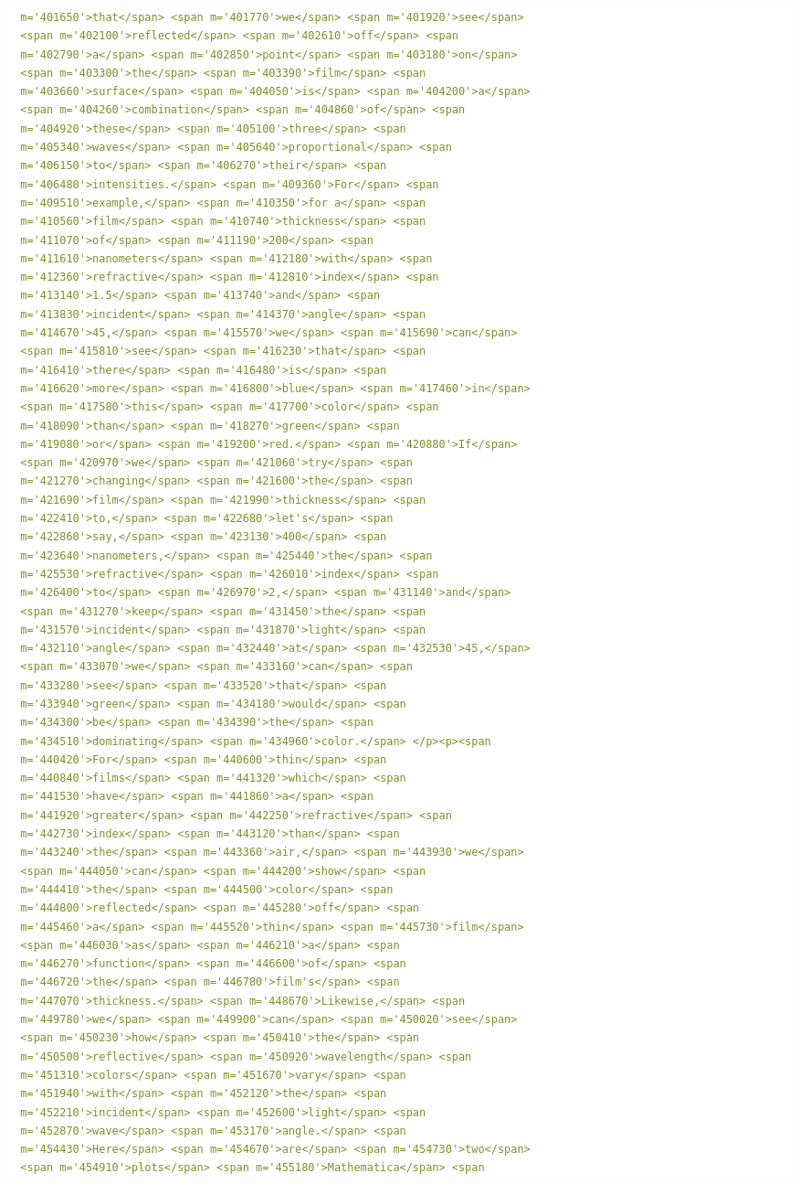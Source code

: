 ```yaml
  m='401650'>that</span> <span m='401770'>we</span> <span m='401920'>see</span>
  <span m='402100'>reflected</span> <span m='402610'>off</span> <span
  m='402790'>a</span> <span m='402850'>point</span> <span m='403180'>on</span>
  <span m='403300'>the</span> <span m='403390'>film</span> <span
  m='403660'>surface</span> <span m='404050'>is</span> <span m='404200'>a</span>
  <span m='404260'>combination</span> <span m='404860'>of</span> <span
  m='404920'>these</span> <span m='405100'>three</span> <span
  m='405340'>waves</span> <span m='405640'>proportional</span> <span
  m='406150'>to</span> <span m='406270'>their</span> <span
  m='406480'>intensities.</span> <span m='409360'>For</span> <span
  m='409510'>example,</span> <span m='410350'>for a</span> <span
  m='410560'>film</span> <span m='410740'>thickness</span> <span
  m='411070'>of</span> <span m='411190'>200</span> <span
  m='411610'>nanometers</span> <span m='412180'>with</span> <span
  m='412360'>refractive</span> <span m='412810'>index</span> <span
  m='413140'>1.5</span> <span m='413740'>and</span> <span
  m='413830'>incident</span> <span m='414370'>angle</span> <span
  m='414670'>45,</span> <span m='415570'>we</span> <span m='415690'>can</span>
  <span m='415810'>see</span> <span m='416230'>that</span> <span
  m='416410'>there</span> <span m='416480'>is</span> <span
  m='416620'>more</span> <span m='416800'>blue</span> <span m='417460'>in</span>
  <span m='417580'>this</span> <span m='417700'>color</span> <span
  m='418090'>than</span> <span m='418270'>green</span> <span
  m='419080'>or</span> <span m='419200'>red.</span> <span m='420880'>If</span>
  <span m='420970'>we</span> <span m='421060'>try</span> <span
  m='421270'>changing</span> <span m='421600'>the</span> <span
  m='421690'>film</span> <span m='421990'>thickness</span> <span
  m='422410'>to,</span> <span m='422680'>let's</span> <span
  m='422860'>say,</span> <span m='423130'>400</span> <span
  m='423640'>nanometers,</span> <span m='425440'>the</span> <span
  m='425530'>refractive</span> <span m='426010'>index</span> <span
  m='426400'>to</span> <span m='426970'>2,</span> <span m='431140'>and</span>
  <span m='431270'>keep</span> <span m='431450'>the</span> <span
  m='431570'>incident</span> <span m='431870'>light</span> <span
  m='432110'>angle</span> <span m='432440'>at</span> <span m='432530'>45,</span>
  <span m='433070'>we</span> <span m='433160'>can</span> <span
  m='433280'>see</span> <span m='433520'>that</span> <span
  m='433940'>green</span> <span m='434180'>would</span> <span
  m='434300'>be</span> <span m='434390'>the</span> <span
  m='434510'>dominating</span> <span m='434960'>color.</span> </p><p><span
  m='440420'>For</span> <span m='440600'>thin</span> <span
  m='440840'>films</span> <span m='441320'>which</span> <span
  m='441530'>have</span> <span m='441860'>a</span> <span
  m='441920'>greater</span> <span m='442250'>refractive</span> <span
  m='442730'>index</span> <span m='443120'>than</span> <span
  m='443240'>the</span> <span m='443360'>air,</span> <span m='443930'>we</span>
  <span m='444050'>can</span> <span m='444200'>show</span> <span
  m='444410'>the</span> <span m='444500'>color</span> <span
  m='444800'>reflected</span> <span m='445280'>off</span> <span
  m='445460'>a</span> <span m='445520'>thin</span> <span m='445730'>film</span>
  <span m='446030'>as</span> <span m='446210'>a</span> <span
  m='446270'>function</span> <span m='446600'>of</span> <span
  m='446720'>the</span> <span m='446780'>film's</span> <span
  m='447070'>thickness.</span> <span m='448670'>Likewise,</span> <span
  m='449780'>we</span> <span m='449900'>can</span> <span m='450020'>see</span>
  <span m='450230'>how</span> <span m='450410'>the</span> <span
  m='450500'>reflective</span> <span m='450920'>wavelength</span> <span
  m='451310'>colors</span> <span m='451670'>vary</span> <span
  m='451940'>with</span> <span m='452120'>the</span> <span
  m='452210'>incident</span> <span m='452600'>light</span> <span
  m='452870'>wave</span> <span m='453170'>angle.</span> <span
  m='454430'>Here</span> <span m='454670'>are</span> <span m='454730'>two</span>
  <span m='454910'>plots</span> <span m='455180'>Mathematica</span> <span
```